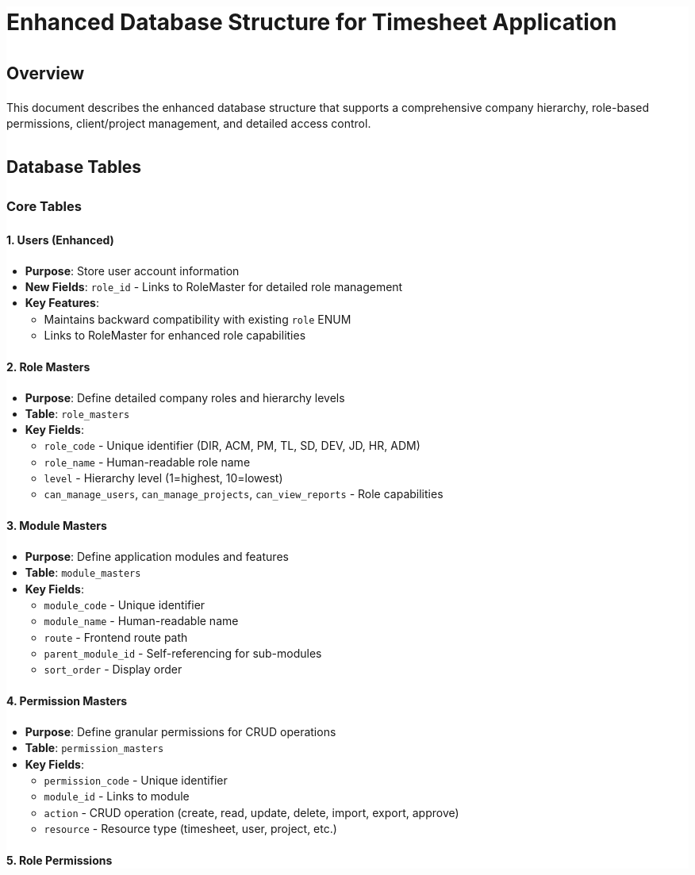 # Enhanced Database Structure for Timesheet Application

## Overview

This document describes the enhanced database structure that supports a comprehensive company hierarchy, role-based permissions, client/project management, and detailed access control.

## Database Tables

### Core Tables

#### 1. Users (Enhanced)

- **Purpose**: Store user account information
- **New Fields**: `role_id` - Links to RoleMaster for detailed role management
- **Key Features**:
  - Maintains backward compatibility with existing `role` ENUM
  - Links to RoleMaster for enhanced role capabilities

#### 2. Role Masters

- **Purpose**: Define detailed company roles and hierarchy levels
- **Table**: `role_masters`
- **Key Fields**:
  - `role_code` - Unique identifier (DIR, ACM, PM, TL, SD, DEV, JD, HR, ADM)
  - `role_name` - Human-readable role name
  - `level` - Hierarchy level (1=highest, 10=lowest)
  - `can_manage_users`, `can_manage_projects`, `can_view_reports` - Role capabilities

#### 3. Module Masters

- **Purpose**: Define application modules and features
- **Table**: `module_masters`
- **Key Fields**:
  - `module_code` - Unique identifier
  - `module_name` - Human-readable name
  - `route` - Frontend route path
  - `parent_module_id` - Self-referencing for sub-modules
  - `sort_order` - Display order

#### 4. Permission Masters

- **Purpose**: Define granular permissions for CRUD operations
- **Table**: `permission_masters`
- **Key Fields**:
  - `permission_code` - Unique identifier
  - `module_id` - Links to module
  - `action` - CRUD operation (create, read, update, delete, import, export, approve)
  - `resource` - Resource type (timesheet, user, project, etc.)

#### 5. Role Permissions
